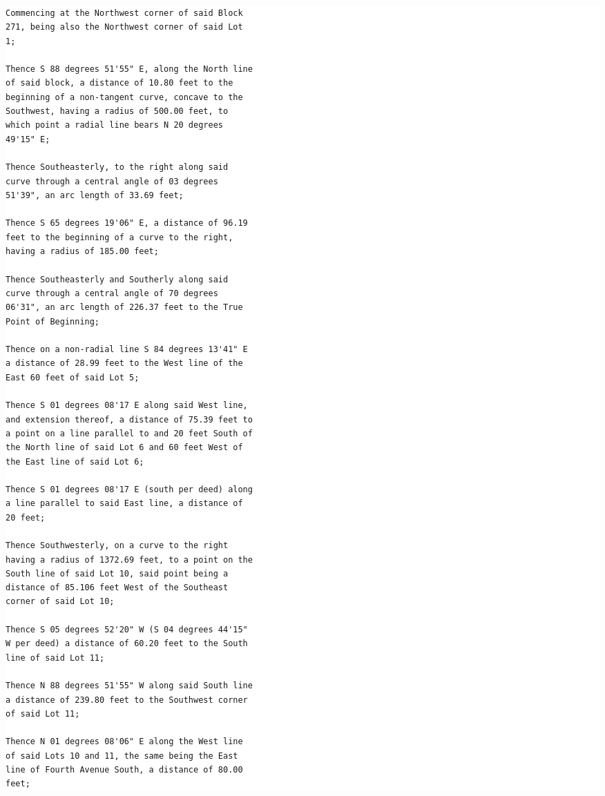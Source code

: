     Commencing at the Northwest corner of said Block  
    271, being also the Northwest corner of said Lot  
    1;  
  
    Thence S 88 degrees 51'55" E, along the North line  
    of said block, a distance of 10.80 feet to the  
    beginning of a non-tangent curve, concave to the  
    Southwest, having a radius of 500.00 feet, to  
    which point a radial line bears N 20 degrees  
    49'15" E;  
  
    Thence Southeasterly, to the right along said  
    curve through a central angle of 03 degrees  
    51'39", an arc length of 33.69 feet;  
  
    Thence S 65 degrees 19'06" E, a distance of 96.19  
    feet to the beginning of a curve to the right,  
    having a radius of 185.00 feet;  
  
    Thence Southeasterly and Southerly along said  
    curve through a central angle of 70 degrees  
    06'31", an arc length of 226.37 feet to the True  
    Point of Beginning;  
  
    Thence on a non-radial line S 84 degrees 13'41" E  
    a distance of 28.99 feet to the West line of the  
    East 60 feet of said Lot 5;  
  
    Thence S 01 degrees 08'17 E along said West line,  
    and extension thereof, a distance of 75.39 feet to  
    a point on a line parallel to and 20 feet South of  
    the North line of said Lot 6 and 60 feet West of  
    the East line of said Lot 6;  
  
    Thence S 01 degrees 08'17 E (south per deed) along  
    a line parallel to said East line, a distance of  
    20 feet;  
  
    Thence Southwesterly, on a curve to the right  
    having a radius of 1372.69 feet, to a point on the  
    South line of said Lot 10, said point being a  
    distance of 85.106 feet West of the Southeast  
    corner of said Lot 10;  
  
    Thence S 05 degrees 52'20" W (S 04 degrees 44'15"  
    W per deed) a distance of 60.20 feet to the South  
    line of said Lot 11;  
  
    Thence N 88 degrees 51'55" W along said South line  
    a distance of 239.80 feet to the Southwest corner  
    of said Lot 11;  
  
    Thence N 01 degrees 08'06" E along the West line  
    of said Lots 10 and 11, the same being the East  
    line of Fourth Avenue South, a distance of 80.00  
    feet;  
  